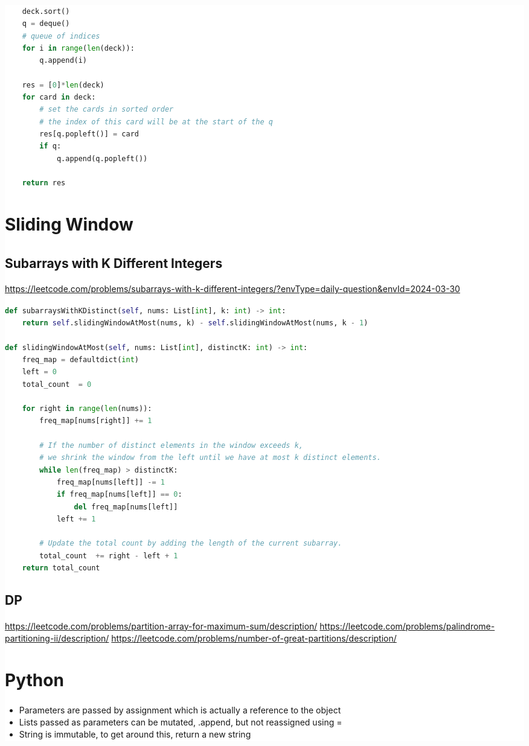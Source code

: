 ```python
	deck.sort()
	q = deque()
	# queue of indices
	for i in range(len(deck)):
		q.append(i)

	res = [0]*len(deck)
	for card in deck:
		# set the cards in sorted order
		# the index of this card will be at the start of the q
		res[q.popleft()] = card
		if q:
			q.append(q.popleft())

	return res
```
# Sliding Window
## Subarrays with K Different Integers
https://leetcode.com/problems/subarrays-with-k-different-integers/?envType=daily-question&envId=2024-03-30
```python
def subarraysWithKDistinct(self, nums: List[int], k: int) -> int:
	return self.slidingWindowAtMost(nums, k) - self.slidingWindowAtMost(nums, k - 1)

def slidingWindowAtMost(self, nums: List[int], distinctK: int) -> int:
	freq_map = defaultdict(int)
	left = 0
	total_count  = 0

	for right in range(len(nums)):
		freq_map[nums[right]] += 1

		# If the number of distinct elements in the window exceeds k,
		# we shrink the window from the left until we have at most k distinct elements.
		while len(freq_map) > distinctK:
			freq_map[nums[left]] -= 1
			if freq_map[nums[left]] == 0:
				del freq_map[nums[left]]
			left += 1

		# Update the total count by adding the length of the current subarray.
		total_count  += right - left + 1
	return total_count 
```


## DP
https://leetcode.com/problems/partition-array-for-maximum-sum/description/
https://leetcode.com/problems/palindrome-partitioning-ii/description/
https://leetcode.com/problems/number-of-great-partitions/description/
# Python
- Parameters are passed by assignment which is actually a reference to the object
- Lists passed as parameters can be mutated, .append, but not reassigned using  =
- String is immutable, to get around this, return a new string





